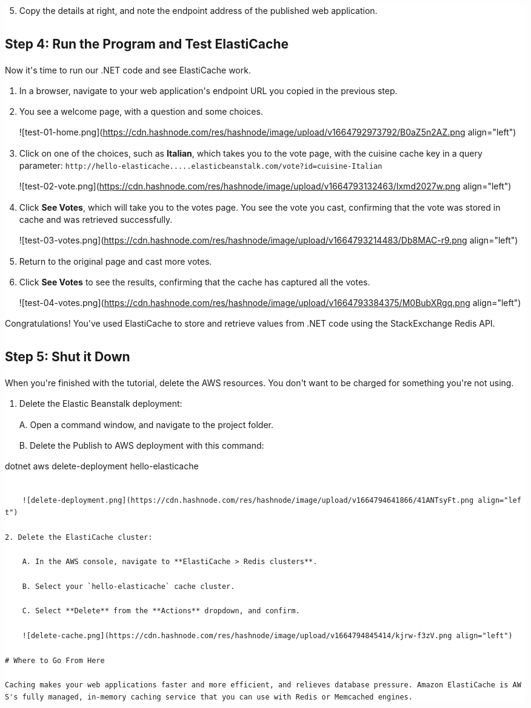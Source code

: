 5. Copy the details at right, and note the endpoint address of the published web application.

## Step 4: Run the Program and Test ElastiCache

Now it's time to run our .NET code and see ElastiCache work. 

1. In a browser, navigate to your web application's endpoint URL you copied in the previous step.

2. You see a welcome page, with a question and some choices.

    ![test-01-home.png](https://cdn.hashnode.com/res/hashnode/image/upload/v1664792973792/B0aZ5n2AZ.png align="left")

3. Click on one of the choices, such as **Italian**, which takes you to the vote page, with the cuisine cache key in a query parameter: `http://hello-elasticache.....elasticbeanstalk.com/vote?id=cuisine-Italian`

    ![test-02-vote.png](https://cdn.hashnode.com/res/hashnode/image/upload/v1664793132463/Ixmd2027w.png align="left")

4. Click **See Votes**, which will take you to the votes page. You see the vote you cast, confirming that the vote was stored in cache and was retrieved successfully.

    ![test-03-votes.png](https://cdn.hashnode.com/res/hashnode/image/upload/v1664793214483/Db8MAC-r9.png align="left")

5. Return to the original page and cast more votes.

6. Click **See Votes** to see the results, confirming that the cache has captured all the votes.

    ![test-04-votes.png](https://cdn.hashnode.com/res/hashnode/image/upload/v1664793384375/M0BubXRgq.png align="left")

Congratulations! You've used ElastiCache to store and retrieve values from .NET code using the StackExchange Redis API.

## Step 5: Shut it Down

When you're finished with the tutorial, delete the AWS resources. You don't want to be charged for something you're not using.

1. Delete the Elastic Beanstalk deployment:

    A. Open a command window, and navigate to the project folder.

    B. Delete the Publish to AWS deployment with this command:

    ```dos
dotnet aws delete-deployment hello-elasticache
```

    ![delete-deployment.png](https://cdn.hashnode.com/res/hashnode/image/upload/v1664794641866/41ANTsyFt.png align="left")

2. Delete the ElastiCache cluster:

    A. In the AWS console, navigate to **ElastiCache > Redis clusters**.

    B. Select your `hello-elasticache` cache cluster.

    C. Select **Delete** from the **Actions** dropdown, and confirm.

    ![delete-cache.png](https://cdn.hashnode.com/res/hashnode/image/upload/v1664794845414/kjrw-f3zV.png align="left")

# Where to Go From Here

Caching makes your web applications faster and more efficient, and relieves database pressure. Amazon ElastiCache is AWS's fully managed, in-memory caching service that you can use with Redis or Memcached engines.

```
